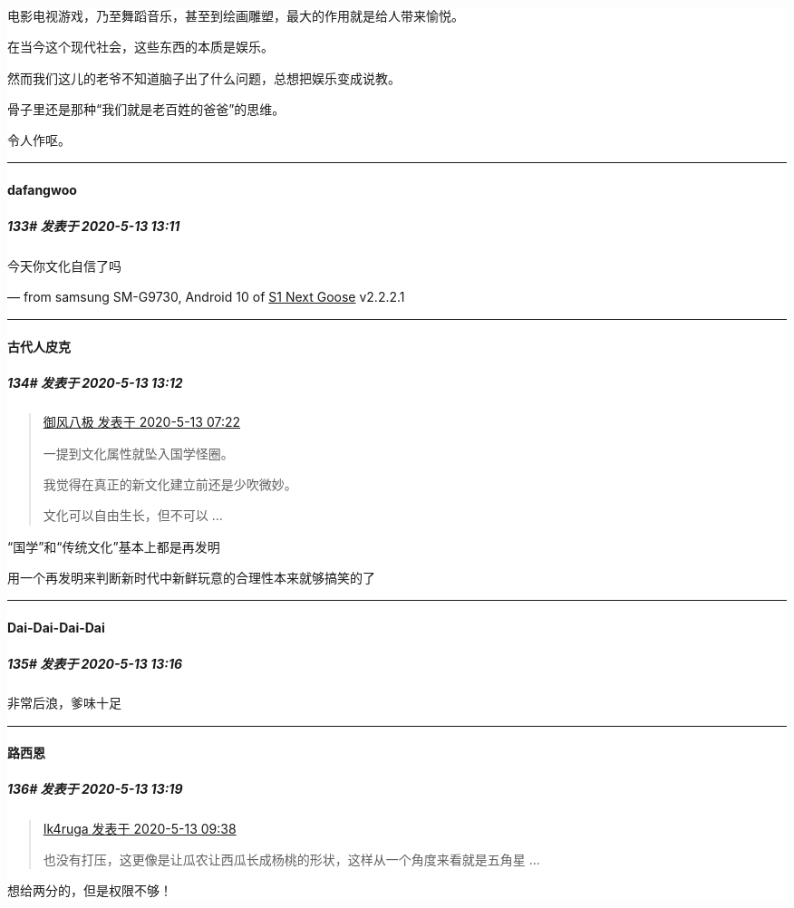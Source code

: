 
电影电视游戏，乃至舞蹈音乐，甚至到绘画雕塑，最大的作用就是给人带来愉悦。

在当今这个现代社会，这些东西的本质是娱乐。

然而我们这儿的老爷不知道脑子出了什么问题，总想把娱乐变成说教。

骨子里还是那种“我们就是老百姓的爸爸”的思维。

令人作呕。


-----

####  dafangwoo  
##### 133#       发表于 2020-5-13 13:11


今天你文化自信了吗

— from samsung SM-G9730, Android 10 of [S1 Next Goose](https://pan.baidu.com/s/1mi43uRm) v2.2.2.1


-----

####  古代人皮克  
##### 134#       发表于 2020-5-13 13:12


<blockquote><a href="httphttps://bbs.saraba1st.com/2b/forum.php?mod=redirect&amp;goto=findpost&amp;pid=47399330&amp;ptid=1933964" target="_blank">御风八极 发表于 2020-5-13 07:22</a>

一提到文化属性就坠入国学怪圈。

我觉得在真正的新文化建立前还是少吹微妙。

文化可以自由生长，但不可以 ...</blockquote>
“国学”和“传统文化”基本上都是再发明

用一个再发明来判断新时代中新鲜玩意的合理性本来就够搞笑的了


-----

####  Dai-Dai-Dai-Dai  
##### 135#       发表于 2020-5-13 13:16


非常后浪，爹味十足


-----

####  路西恩  
##### 136#       发表于 2020-5-13 13:19


<blockquote><a href="httphttps://bbs.saraba1st.com/2b/forum.php?mod=redirect&amp;goto=findpost&amp;pid=47400295&amp;ptid=1933964" target="_blank">Ik4ruga 发表于 2020-5-13 09:38</a>

也没有打压，这更像是让瓜农让西瓜长成杨桃的形状，这样从一个角度来看就是五角星 ...</blockquote>
想给两分的，但是权限不够！
